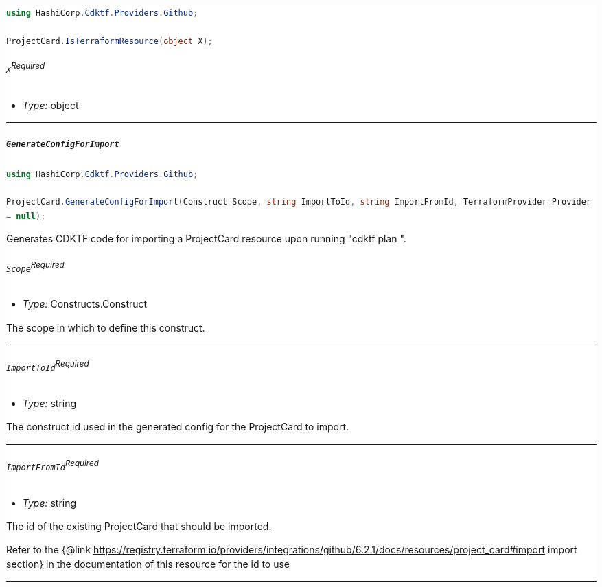 ```csharp
using HashiCorp.Cdktf.Providers.Github;

ProjectCard.IsTerraformResource(object X);
```

###### `X`<sup>Required</sup> <a name="X" id="@cdktf/provider-github.projectCard.ProjectCard.isTerraformResource.parameter.x"></a>

- *Type:* object

---

##### `GenerateConfigForImport` <a name="GenerateConfigForImport" id="@cdktf/provider-github.projectCard.ProjectCard.generateConfigForImport"></a>

```csharp
using HashiCorp.Cdktf.Providers.Github;

ProjectCard.GenerateConfigForImport(Construct Scope, string ImportToId, string ImportFromId, TerraformProvider Provider = null);
```

Generates CDKTF code for importing a ProjectCard resource upon running "cdktf plan <stack-name>".

###### `Scope`<sup>Required</sup> <a name="Scope" id="@cdktf/provider-github.projectCard.ProjectCard.generateConfigForImport.parameter.scope"></a>

- *Type:* Constructs.Construct

The scope in which to define this construct.

---

###### `ImportToId`<sup>Required</sup> <a name="ImportToId" id="@cdktf/provider-github.projectCard.ProjectCard.generateConfigForImport.parameter.importToId"></a>

- *Type:* string

The construct id used in the generated config for the ProjectCard to import.

---

###### `ImportFromId`<sup>Required</sup> <a name="ImportFromId" id="@cdktf/provider-github.projectCard.ProjectCard.generateConfigForImport.parameter.importFromId"></a>

- *Type:* string

The id of the existing ProjectCard that should be imported.

Refer to the {@link https://registry.terraform.io/providers/integrations/github/6.2.1/docs/resources/project_card#import import section} in the documentation of this resource for the id to use

---

